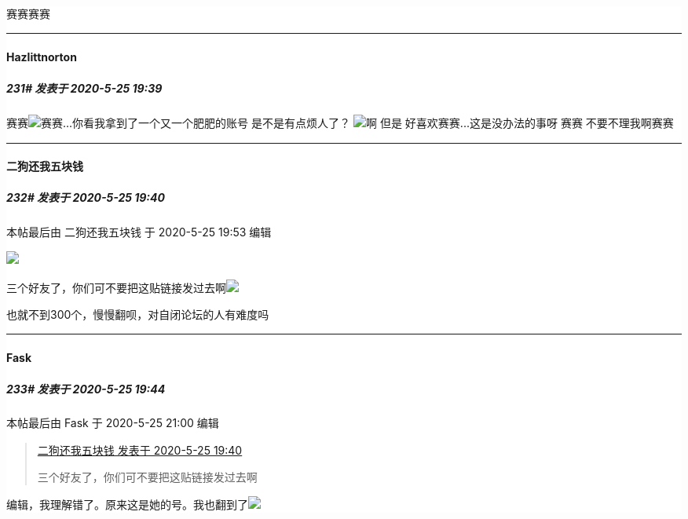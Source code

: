 


赛赛赛赛







*****

####  Hazlittnorton  
##### 231#       发表于 2020-5-25 19:39




赛赛<img src="https://static.saraba1st.com/image/smiley/face2017/087.gif" referrerpolicy="no-referrer">赛赛...你看我拿到了一个又一个肥肥的账号 是不是有点烦人了？
<img src="https://static.saraba1st.com/image/smiley/carton2017/017.png" referrerpolicy="no-referrer">啊 但是 好喜欢赛赛...这是没办法的事呀 赛赛 不要不理我啊赛赛







*****

####  二狗还我五块钱  
##### 232#       发表于 2020-5-25 19:40



 本帖最后由 二狗还我五块钱 于 2020-5-25 19:53 编辑 

<img src="https://p.sda1.dev/0/06174fdc8fbab1bbacd5c73063cc2ec1/Screenshot_2020-05-25-19-39-24-0372684833.png" referrerpolicy="no-referrer">

三个好友了，你们可不要把这贴链接发过去啊<img src="https://static.saraba1st.com/image/smiley/face2017/067.png" referrerpolicy="no-referrer"> 

也就不到300个，慢慢翻呗，对自闭论坛的人有难度吗







*****

####  Fask  
##### 233#       发表于 2020-5-25 19:44



 本帖最后由 Fask 于 2020-5-25 21:00 编辑 
<blockquote><a href="httphttps://bbs.saraba1st.com/2b/forum.php?mod=redirect&amp;goto=findpost&amp;pid=47555783&amp;ptid=1937427" target="_blank">二狗还我五块钱 发表于 2020-5-25 19:40</a>

三个好友了，你们可不要把这贴链接发过去啊</blockquote>
编辑，我理解错了。原来这是她的号。我也翻到了<img src="https://static.saraba1st.com/image/smiley/face2017/065.png" referrerpolicy="no-referrer">



